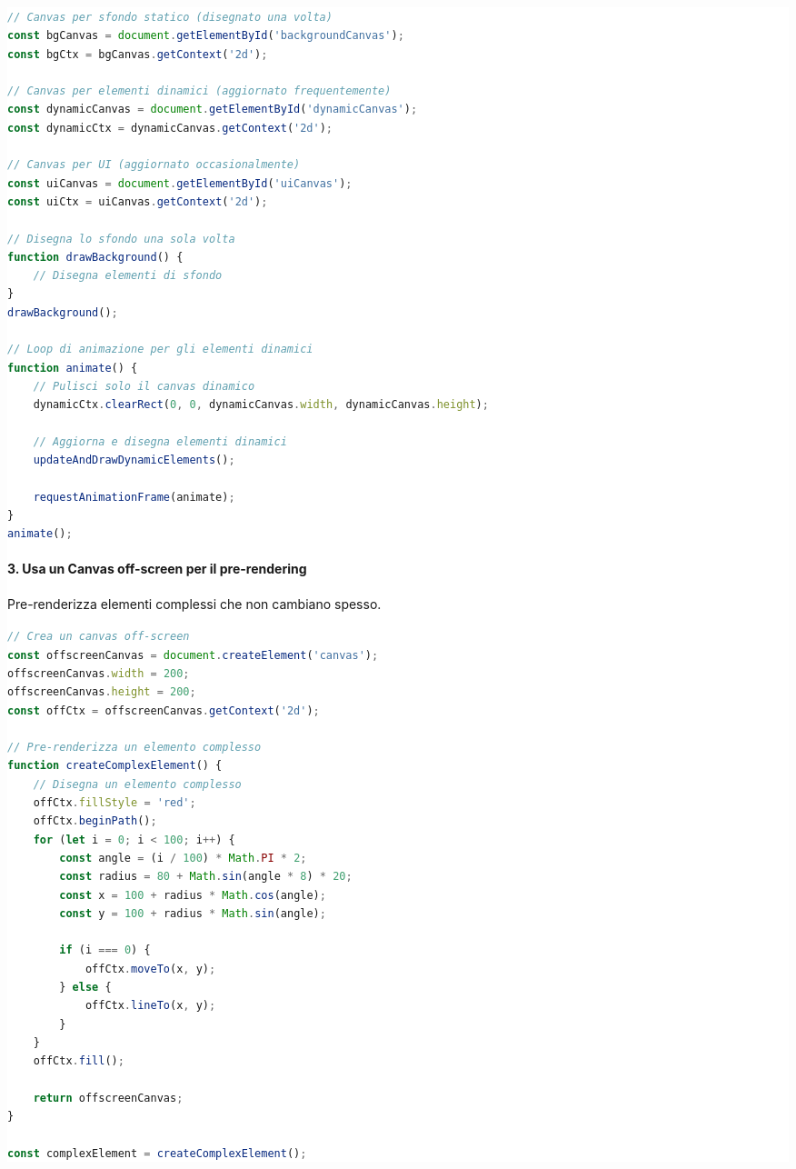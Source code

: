 ```javascript
// Canvas per sfondo statico (disegnato una volta)
const bgCanvas = document.getElementById('backgroundCanvas');
const bgCtx = bgCanvas.getContext('2d');

// Canvas per elementi dinamici (aggiornato frequentemente)
const dynamicCanvas = document.getElementById('dynamicCanvas');
const dynamicCtx = dynamicCanvas.getContext('2d');

// Canvas per UI (aggiornato occasionalmente)
const uiCanvas = document.getElementById('uiCanvas');
const uiCtx = uiCanvas.getContext('2d');

// Disegna lo sfondo una sola volta
function drawBackground() {
    // Disegna elementi di sfondo
}
drawBackground();

// Loop di animazione per gli elementi dinamici
function animate() {
    // Pulisci solo il canvas dinamico
    dynamicCtx.clearRect(0, 0, dynamicCanvas.width, dynamicCanvas.height);
    
    // Aggiorna e disegna elementi dinamici
    updateAndDrawDynamicElements();
    
    requestAnimationFrame(animate);
}
animate();
```

#### **3. Usa un Canvas off-screen per il pre-rendering**
Pre-renderizza elementi complessi che non cambiano spesso.

```javascript
// Crea un canvas off-screen
const offscreenCanvas = document.createElement('canvas');
offscreenCanvas.width = 200;
offscreenCanvas.height = 200;
const offCtx = offscreenCanvas.getContext('2d');

// Pre-renderizza un elemento complesso
function createComplexElement() {
    // Disegna un elemento complesso
    offCtx.fillStyle = 'red';
    offCtx.beginPath();
    for (let i = 0; i < 100; i++) {
        const angle = (i / 100) * Math.PI * 2;
        const radius = 80 + Math.sin(angle * 8) * 20;
        const x = 100 + radius * Math.cos(angle);
        const y = 100 + radius * Math.sin(angle);
        
        if (i === 0) {
            offCtx.moveTo(x, y);
        } else {
            offCtx.lineTo(x, y);
        }
    }
    offCtx.fill();
    
    return offscreenCanvas;
}

const complexElement = createComplexElement();
```